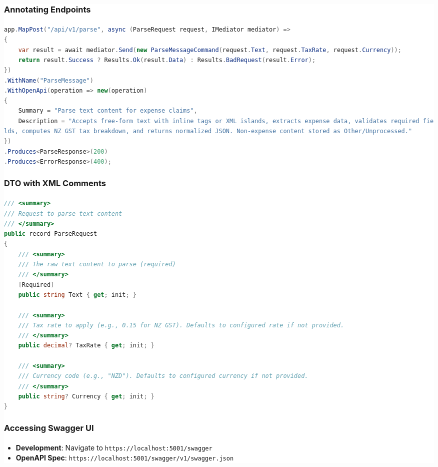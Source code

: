 ### Annotating Endpoints

```csharp
app.MapPost("/api/v1/parse", async (ParseRequest request, IMediator mediator) =>
{
    var result = await mediator.Send(new ParseMessageCommand(request.Text, request.TaxRate, request.Currency));
    return result.Success ? Results.Ok(result.Data) : Results.BadRequest(result.Error);
})
.WithName("ParseMessage")
.WithOpenApi(operation => new(operation)
{
    Summary = "Parse text content for expense claims",
    Description = "Accepts free-form text with inline tags or XML islands, extracts expense data, validates required fields, computes NZ GST tax breakdown, and returns normalized JSON. Non-expense content stored as Other/Unprocessed."
})
.Produces<ParseResponse>(200)
.Produces<ErrorResponse>(400);
```

### DTO with XML Comments

```csharp
/// <summary>
/// Request to parse text content
/// </summary>
public record ParseRequest
{
    /// <summary>
    /// The raw text content to parse (required)
    /// </summary>
    [Required]
    public string Text { get; init; }

    /// <summary>
    /// Tax rate to apply (e.g., 0.15 for NZ GST). Defaults to configured rate if not provided.
    /// </summary>
    public decimal? TaxRate { get; init; }

    /// <summary>
    /// Currency code (e.g., "NZD"). Defaults to configured currency if not provided.
    /// </summary>
    public string? Currency { get; init; }
}
```

### Accessing Swagger UI

- **Development**: Navigate to `https://localhost:5001/swagger`
- **OpenAPI Spec**: `https://localhost:5001/swagger/v1/swagger.json`
